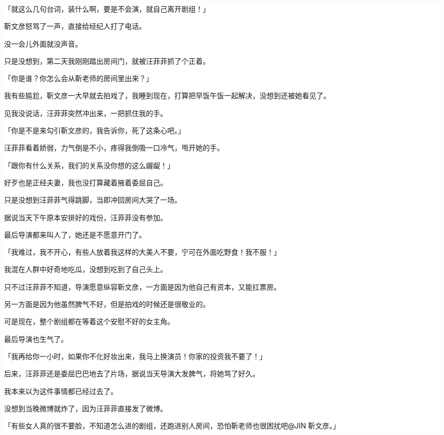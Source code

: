 「就这么几句台词，装什么啊，要是不会演，就自己离开剧组！」


靳文彦怒骂了一声，直接给经纪人打了电话。


没一会儿外面就没声音。


只是没想到，第二天我刚刚踏出房间门，就被汪菲菲抓了个正着。


「你是谁？你怎么会从靳老师的房间里出来？」


我有些尴尬，靳文彦一大早就去拍戏了，我睡到现在，打算把早饭午饭一起解决，没想到还被她看见了。


见我没说话，汪菲菲突然冲出来，一把抓住我的手。


「你是不是来勾引靳文彦的，我告诉你，死了这条心吧。」


汪菲菲看着娇弱，力气倒是不小，疼得我倒吸一口冷气，甩开她的手。


「跟你有什么关系，我们的关系没你想的这么龌龊！」


好歹也是正经夫妻，我也没打算藏着掖着委屈自己。


只是没想到汪菲菲气得跳脚，当即冲回房间大哭了一场。


据说当天下午原本安排好的戏份，汪菲菲没有参加。


最后导演都来叫人了，她还是不愿意开门了。


「我难过，我不开心，有些人放着我这样的大美人不要，宁可在外面吃野食！我不服！」


我混在人群中好奇地吃瓜，没想到吃到了自己头上。


只不过汪菲菲不知道，导演愿意纵容靳文彦，一方面是因为他自己有资本，又能扛票房。


另一方面是因为他虽然脾气不好，但是拍戏的时候还是很敬业的。


可是现在，整个剧组都在等着这个安慰不好的女主角。


最后导演也生气了。


「我再给你一小时，如果你不化好妆出来，我马上换演员！你家的投资我不要了！」


后来，汪菲菲还是委屈巴巴地去了片场，据说当天导演大发脾气，将她骂了好久。


我本来以为这件事情都已经过去了。


没想到当晚微博就炸了，因为汪菲菲直接发了微博。


「有些女人真的很不要脸，不知道怎么进的剧组，还跑进别人房间，恐怕靳老师也很困扰吧@JIN 靳文彦。」
